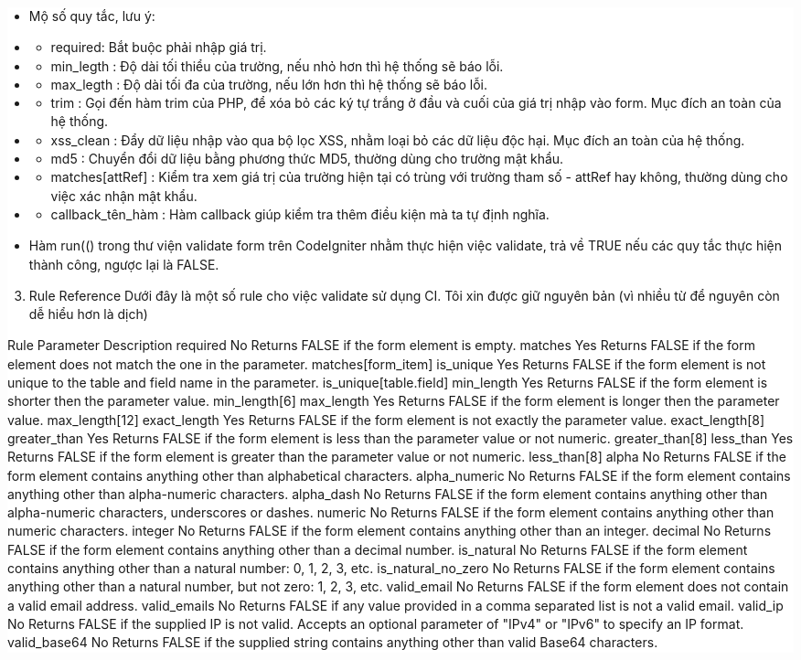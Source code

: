 + Mộ số quy tắc, lưu ý:
* + required: Bắt buộc phải nhập giá trị.
* + min_legth : Độ dài tối thiểu của trường, nếu nhỏ hơn thì hệ thống sẽ báo lỗi.
* + max_legth : Độ dài tối đa của trường, nếu lớn hơn thì hệ thống sẽ báo lỗi.
* + trim : Gọi đến hàm trim của PHP, để xóa bỏ các ký tự trắng ở đầu và cuối của giá trị nhập vào form. Mục đích an toàn của hệ thống.
* + xss_clean : Đẩy dữ liệu nhập vào qua bộ lọc XSS, nhằm loại bỏ các dữ liệu độc hại. Mục đích an toàn của hệ thống.
* + md5 : Chuyển đổi dữ liệu bằng phương thức MD5, thường dùng cho trường mật khẩu.
* + matches[attRef] : Kiểm tra xem giá trị của trường hiện tại có trùng với trường tham số - attRef hay không, thường dùng cho việc xác nhận mật khẩu.
* + callback_tên_hàm : Hàm callback giúp kiểm tra thêm điều kiện mà ta tự định nghĩa.
- Hàm run(() trong thư viện validate form trên CodeIgniter nhằm thực hiện việc validate, trả về TRUE nếu các quy tắc thực hiện thành công, ngược lại là FALSE.


3. Rule Reference
Dưới đây là một số rule cho việc validate sử dụng CI. Tôi xin được giữ nguyên bản (vì nhiều từ để nguyên còn dễ hiểu hơn là dịch)

Rule	        Parameter	     Description
required	No	             Returns FALSE if the form element is empty.
matches	        Yes	             Returns FALSE if the form element does not match the one in the parameter.	matches[form_item]
is_unique	Yes	             Returns FALSE if the form element is not unique to the table and field name in the parameter.	is_unique[table.field]
min_length	Yes	             Returns FALSE if the form element is shorter then the parameter value.	min_length[6]
max_length	Yes	             Returns FALSE if the form element is longer then the parameter value.	max_length[12]
exact_length	Yes	             Returns FALSE if the form element is not exactly the parameter value.	exact_length[8]
greater_than	Yes	             Returns FALSE if the form element is less than the parameter value or not numeric.	greater_than[8]
less_than	Yes	             Returns FALSE if the form element is greater than the parameter value or not numeric.	less_than[8]
alpha	        No	             Returns FALSE if the form element contains anything other than alphabetical characters.
alpha_numeric	No	             Returns FALSE if the form element contains anything other than alpha-numeric characters.
alpha_dash	No	             Returns FALSE if the form element contains anything other than alpha-numeric characters, underscores or dashes.
numeric	        No	             Returns FALSE if the form element contains anything other than numeric characters.
integer	        No	             Returns FALSE if the form element contains anything other than an integer.
decimal	        No	             Returns FALSE if the form element contains anything other than a decimal number.
is_natural	No	             Returns FALSE if the form element contains anything other than a natural number: 0, 1, 2, 3, etc.
is_natural_no_zero   No	             Returns FALSE if the form element contains anything other than a natural number, but not zero: 1, 2, 3, etc.
valid_email	No	             Returns FALSE if the form element does not contain a valid email address.
valid_emails	No	             Returns FALSE if any value provided in a comma separated list is not a valid email.
valid_ip	No	             Returns FALSE if the supplied IP is not valid. Accepts an optional parameter of "IPv4" or "IPv6" to specify an IP format.
valid_base64	No	             Returns FALSE if the supplied string contains anything other than valid Base64 characters.
